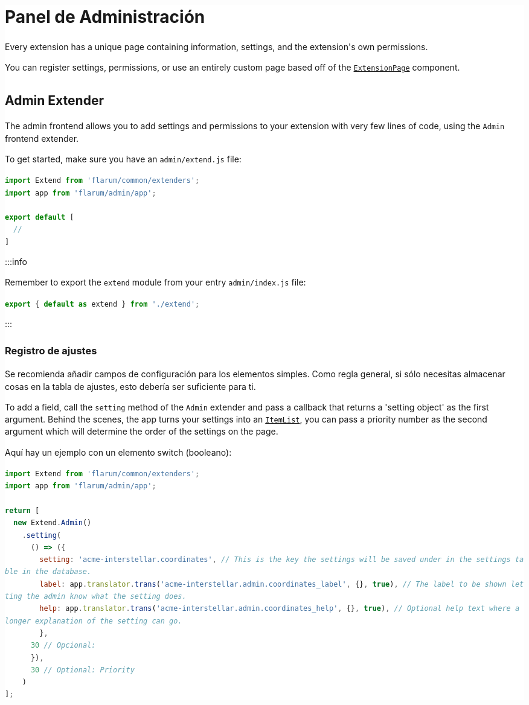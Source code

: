 # Panel de Administración

Every extension has a unique page containing information, settings, and the extension's own permissions.

You can register settings, permissions, or use an entirely custom page based off of the [`ExtensionPage`](https://api.docs.flarum.org/js/master/class/src/admin/components/extensionpage.js~extensionpage) component.

## Admin Extender

The admin frontend allows you to add settings and permissions to your extension with very few lines of code, using the `Admin` frontend extender.

To get started, make sure you have an `admin/extend.js` file:

```js
import Extend from 'flarum/common/extenders';
import app from 'flarum/admin/app';

export default [
  //
]
```

:::info

Remember to export the `extend` module from your entry `admin/index.js` file:

```js
export { default as extend } from './extend';
```

:::

### Registro de ajustes

Se recomienda añadir campos de configuración para los elementos simples. Como regla general, si sólo necesitas almacenar cosas en la tabla de ajustes, esto debería ser suficiente para ti.

To add a field, call the `setting` method of the `Admin` extender and pass a callback that returns a 'setting object' as the first argument. Behind the scenes, the app turns your settings into an [`ItemList`](https://api.docs.flarum.org/js/master/class/src/common/utils/itemlist.ts~itemlist), you can pass a priority number as the second argument which will determine the order of the settings on the page.

Aquí hay un ejemplo con un elemento switch (booleano):

```js
import Extend from 'flarum/common/extenders';
import app from 'flarum/admin/app';

return [
  new Extend.Admin()
    .setting(
      () => ({
        setting: 'acme-interstellar.coordinates', // This is the key the settings will be saved under in the settings table in the database.
        label: app.translator.trans('acme-interstellar.admin.coordinates_label', {}, true), // The label to be shown letting the admin know what the setting does.
        help: app.translator.trans('acme-interstellar.admin.coordinates_help', {}, true), // Optional help text where a longer explanation of the setting can go.
        },
      30 // Opcional: 
      }),
      30 // Optional: Priority
    )
];
```
